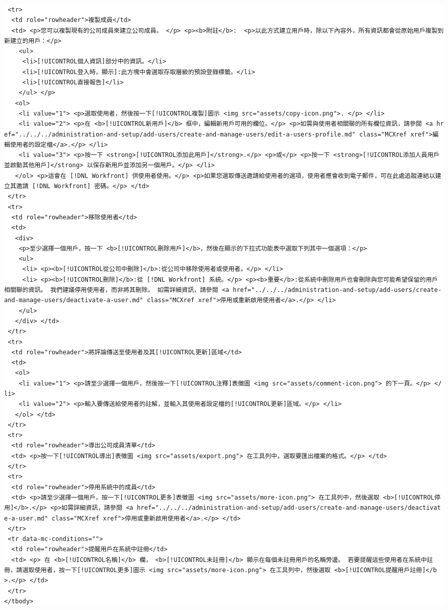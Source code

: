      <tr> 
      <td role="rowheader">複製成員</td> 
      <td> <p>您可以複製現有的公司成員來建立公司成員。 </p> <p><b>附註</b>:  <p>以此方式建立用戶時，除以下內容外，所有資訊都會從原始用戶複製到新建立的用戶：</p> 
        <ul> 
         <li>[!UICONTROL個人資訊]部分中的資訊。</li> 
         <li>[!UICONTROL登入時，顯示]:此方塊中會選取存取層級的預設登錄標籤。</li> 
         <li>[!UICONTROL直接報告]</li> 
        </ul> </p> 
       <ol> 
        <li value="1"> <p>選取使用者，然後按一下[!UICONTROL複製]圖示 <img src="assets/copy-icon.png">. </p> </li> 
        <li value="2"> <p>在 <b>[!UICONTROL新用戶]</b> 框中，編輯新用戶可用的欄位。</p> <p>如需與使用者相關聯的所有欄位資訊，請參閱 <a href="../../../administration-and-setup/add-users/create-and-manage-users/edit-a-users-profile.md" class="MCXref xref">編輯使用者的設定檔</a>.</p> </li> 
        <li value="3"> <p>按一下 <strong>[!UICONTROL添加此用戶]</strong>.</p> <p>或</p> <p>按一下 <strong>[!UICONTROL添加人員用戶並啟動其他用戶]</strong> 以保存新用戶並添加另一個用戶。</p> </li> 
       </ol> <p>這會在 [!DNL Workfront] 供使用者使用。</p> <p>如果您選取傳送邀請給使用者的選項，使用者應會收到電子郵件，可在此處追蹤連結以建立其邀請 [!DNL Workfront] 密碼。</p> </td> 
     </tr> 
     <tr> 
      <td role="rowheader">移除使用者</td> 
      <td> 
       <div> 
        <p>至少選擇一個用戶，按一下 <b>[!UICONTROL刪除用戶]</b>，然後在顯示的下拉式功能表中選取下列其中一個選項：</p> 
        <ul> 
         <li> <p><b>[!UICONTROL從公司中刪除]</b>:從公司中移除使用者或使用者。</p> </li> 
         <li> <p><b>[!UICONTROL刪除]</b>:從 [!DNL Workfront] 系統。</p> <p><b>重要</b>:從系統中刪除用戶也會刪除與您可能希望保留的用戶相關聯的資訊。 我們建議停用使用者，而非將其刪除。 如需詳細資訊，請參閱 <a href="../../../administration-and-setup/add-users/create-and-manage-users/deactivate-a-user.md" class="MCXref xref">停用或重新啟用使用者</a>.</p> </li> 
        </ul> 
       </div> </td> 
     </tr> 
     <tr> 
      <td role="rowheader">將評論傳送至使用者及其[!UICONTROL更新]區域</td> 
      <td> 
       <ol> 
        <li value="1"> <p>請至少選擇一個用戶，然後按一下[!UICONTROL注釋]表徵圖 <img src="assets/comment-icon.png"> 的下一頁。</p> </li> 
        <li value="2"> <p>輸入要傳送給使用者的註解，並輸入其使用者設定檔的[!UICONTROL更新]區域。</p> </li> 
       </ol> </td> 
     </tr> 
     <tr> 
      <td role="rowheader">導出公司成員清單</td> 
      <td> <p>按一下[!UICONTROL導出]表徵圖 <img src="assets/export.png"> 在工具列中，選取要匯出檔案的格式。</p> </td> 
     </tr> 
     <tr> 
      <td role="rowheader">停用系統中的成員</td> 
      <td> <p>請至少選擇一個用戶，按一下[!UICONTROL更多]表徵圖 <img src="assets/more-icon.png"> 在工具列中，然後選取 <b>[!UICONTROL停用]</b>.</p> <p>如需詳細資訊，請參閱 <a href="../../../administration-and-setup/add-users/create-and-manage-users/deactivate-a-user.md" class="MCXref xref">停用或重新啟用使用者</a>.</p> </td> 
     </tr> 
     <tr data-mc-conditions=""> 
      <td role="rowheader">提醒用戶在系統中註冊</td> 
      <td> <p> 在 <b>[!UICONTROL名稱]</b> 欄， <b>[!UICONTROL未註冊]</b> 顯示在每個未註冊用戶的名稱旁邊。 若要提醒這些使用者在系統中註冊，請選取使用者，按一下[!UICONTROL更多]圖示 <img src="assets/more-icon.png"> 在工具列中，然後選取 <b>[!UICONTROL提醒用戶註冊]</b>.</p> </td> 
     </tr> 
    </tbody> 
   </table>
